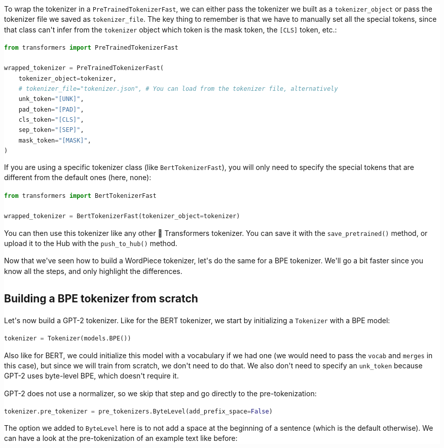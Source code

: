 To wrap the tokenizer in a `PreTrainedTokenizerFast`, we can either pass the tokenizer we built as a `tokenizer_object` or pass the tokenizer file we saved as `tokenizer_file`. The key thing to remember is that we have to manually set all the special tokens, since that class can't infer from the `tokenizer` object which token is the mask token, the `[CLS]` token, etc.:

```python
from transformers import PreTrainedTokenizerFast

wrapped_tokenizer = PreTrainedTokenizerFast(
    tokenizer_object=tokenizer,
    # tokenizer_file="tokenizer.json", # You can load from the tokenizer file, alternatively
    unk_token="[UNK]",
    pad_token="[PAD]",
    cls_token="[CLS]",
    sep_token="[SEP]",
    mask_token="[MASK]",
)
```

If you are using a specific tokenizer class (like `BertTokenizerFast`), you will only need to specify the special tokens that are different from the default ones (here, none):

```python
from transformers import BertTokenizerFast

wrapped_tokenizer = BertTokenizerFast(tokenizer_object=tokenizer)
```

You can then use this tokenizer like any other 🤗 Transformers tokenizer. You can save it with the `save_pretrained()` method, or upload it to the Hub with the `push_to_hub()` method.

Now that we've seen how to build a WordPiece tokenizer, let's do the same for a BPE tokenizer. We'll go a bit faster since you know all the steps, and only highlight the differences.

## Building a BPE tokenizer from scratch

Let's now build a GPT-2 tokenizer. Like for the BERT tokenizer, we start by initializing a `Tokenizer` with a BPE model:

```python
tokenizer = Tokenizer(models.BPE())
```

Also like for BERT, we could initialize this model with a vocabulary if we had one (we would need to pass the `vocab` and `merges` in this case), but since we will train from scratch, we don't need to do that. We also don't need to specify an `unk_token` because GPT-2 uses byte-level BPE, which doesn't require it.

GPT-2 does not use a normalizer, so we skip that step and go directly to the pre-tokenization:

```python
tokenizer.pre_tokenizer = pre_tokenizers.ByteLevel(add_prefix_space=False)
```

The option we added to `ByteLevel` here is to not add a space at the beginning of a sentence (which is the default otherwise). We can have a look at the pre-tokenization of an example text like before:
